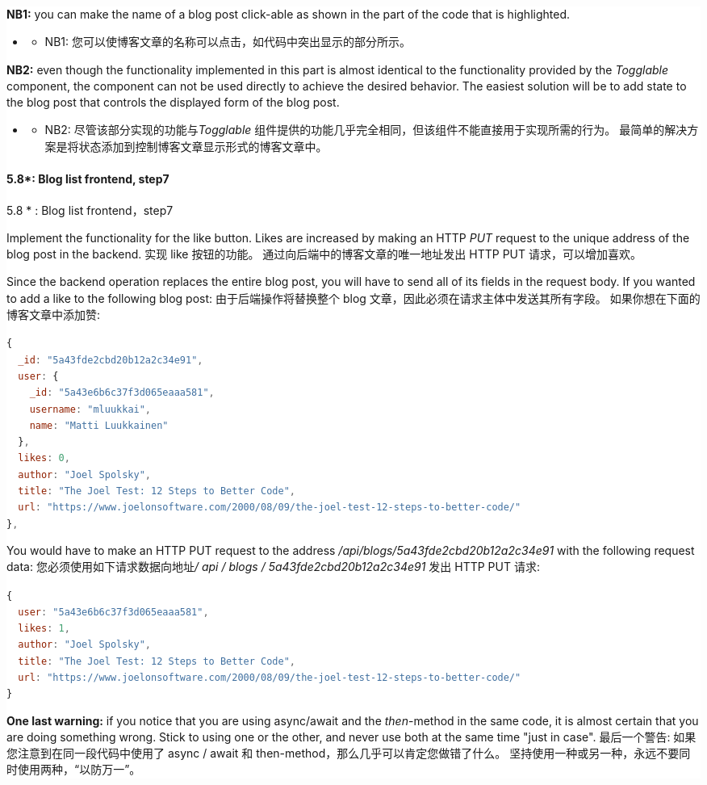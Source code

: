 **NB1:** you can make the name of a blog post click-able as shown in the part of the code that is highlighted.
* * NB1: 您可以使博客文章的名称可以点击，如代码中突出显示的部分所示。


**NB2:** even though the functionality implemented in this part is almost identical to the functionality provided by the <i>Togglable</i> component, the component can not be used directly to achieve the desired behavior. The easiest solution will be to add state to the blog post that controls the displayed form of the blog post.
* * NB2: 尽管该部分实现的功能与<i>Togglable</i> 组件提供的功能几乎完全相同，但该组件不能直接用于实现所需的行为。 最简单的解决方案是将状态添加到控制博客文章显示形式的博客文章中。

#### 5.8*: Blog list frontend, step7
5.8 * : Blog list frontend，step7

Implement the functionality for the like button. Likes are increased by making an HTTP _PUT_ request to the unique address of the blog post in the backend.
实现 like 按钮的功能。 通过向后端中的博客文章的唯一地址发出 HTTP PUT 请求，可以增加喜欢。

Since the backend operation replaces the entire blog post, you will have to send all of its fields  in the request body. If you wanted to add a like to the following blog post:
由于后端操作将替换整个 blog 文章，因此必须在请求主体中发送其所有字段。 如果你想在下面的博客文章中添加赞:

```js
{
  _id: "5a43fde2cbd20b12a2c34e91",
  user: {
    _id: "5a43e6b6c37f3d065eaaa581",
    username: "mluukkai",
    name: "Matti Luukkainen"
  },
  likes: 0,
  author: "Joel Spolsky",
  title: "The Joel Test: 12 Steps to Better Code",
  url: "https://www.joelonsoftware.com/2000/08/09/the-joel-test-12-steps-to-better-code/"
},
```

You would have to make an HTTP PUT request to the address <i>/api/blogs/5a43fde2cbd20b12a2c34e91</i> with the following request data:
您必须使用如下请求数据向地址<i>/ api / blogs / 5a43fde2cbd20b12a2c34e91</i> 发出 HTTP PUT 请求:

```js
{
  user: "5a43e6b6c37f3d065eaaa581",
  likes: 1,
  author: "Joel Spolsky",
  title: "The Joel Test: 12 Steps to Better Code",
  url: "https://www.joelonsoftware.com/2000/08/09/the-joel-test-12-steps-to-better-code/"
}
```

**One last warning:** if you notice that you are using async/await and the _then_-method in the same code, it is almost certain that you are doing something wrong. Stick to using one or the other, and never use both at the same time "just in case". 
最后一个警告: 如果您注意到在同一段代码中使用了 async / await 和 then-method，那么几乎可以肯定您做错了什么。 坚持使用一种或另一种，永远不要同时使用两种，“以防万一”。

